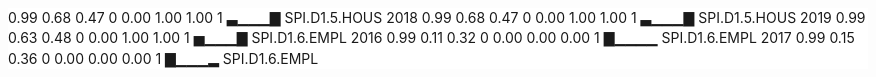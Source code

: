    <td style="text-align:right;"> 0.99 </td>
   <td style="text-align:right;"> 0.68 </td>
   <td style="text-align:right;"> 0.47 </td>
   <td style="text-align:right;"> 0 </td>
   <td style="text-align:right;"> 0.00 </td>
   <td style="text-align:right;"> 1.00 </td>
   <td style="text-align:right;"> 1.00 </td>
   <td style="text-align:right;"> 1 </td>
   <td style="text-align:left;"> ▃▁▁▁▇ </td>
  </tr>
  <tr>
   <td style="text-align:left;"> SPI.D1.5.HOUS </td>
   <td style="text-align:right;"> 2018 </td>
   <td style="text-align:right;"> 0.99 </td>
   <td style="text-align:right;"> 0.68 </td>
   <td style="text-align:right;"> 0.47 </td>
   <td style="text-align:right;"> 0 </td>
   <td style="text-align:right;"> 0.00 </td>
   <td style="text-align:right;"> 1.00 </td>
   <td style="text-align:right;"> 1.00 </td>
   <td style="text-align:right;"> 1 </td>
   <td style="text-align:left;"> ▃▁▁▁▇ </td>
  </tr>
  <tr>
   <td style="text-align:left;"> SPI.D1.5.HOUS </td>
   <td style="text-align:right;"> 2019 </td>
   <td style="text-align:right;"> 0.99 </td>
   <td style="text-align:right;"> 0.63 </td>
   <td style="text-align:right;"> 0.48 </td>
   <td style="text-align:right;"> 0 </td>
   <td style="text-align:right;"> 0.00 </td>
   <td style="text-align:right;"> 1.00 </td>
   <td style="text-align:right;"> 1.00 </td>
   <td style="text-align:right;"> 1 </td>
   <td style="text-align:left;"> ▅▁▁▁▇ </td>
  </tr>
  <tr>
   <td style="text-align:left;"> SPI.D1.6.EMPL </td>
   <td style="text-align:right;"> 2016 </td>
   <td style="text-align:right;"> 0.99 </td>
   <td style="text-align:right;"> 0.11 </td>
   <td style="text-align:right;"> 0.32 </td>
   <td style="text-align:right;"> 0 </td>
   <td style="text-align:right;"> 0.00 </td>
   <td style="text-align:right;"> 0.00 </td>
   <td style="text-align:right;"> 0.00 </td>
   <td style="text-align:right;"> 1 </td>
   <td style="text-align:left;"> ▇▁▁▁▁ </td>
  </tr>
  <tr>
   <td style="text-align:left;"> SPI.D1.6.EMPL </td>
   <td style="text-align:right;"> 2017 </td>
   <td style="text-align:right;"> 0.99 </td>
   <td style="text-align:right;"> 0.15 </td>
   <td style="text-align:right;"> 0.36 </td>
   <td style="text-align:right;"> 0 </td>
   <td style="text-align:right;"> 0.00 </td>
   <td style="text-align:right;"> 0.00 </td>
   <td style="text-align:right;"> 0.00 </td>
   <td style="text-align:right;"> 1 </td>
   <td style="text-align:left;"> ▇▁▁▁▂ </td>
  </tr>
  <tr>
   <td style="text-align:left;"> SPI.D1.6.EMPL </td>
